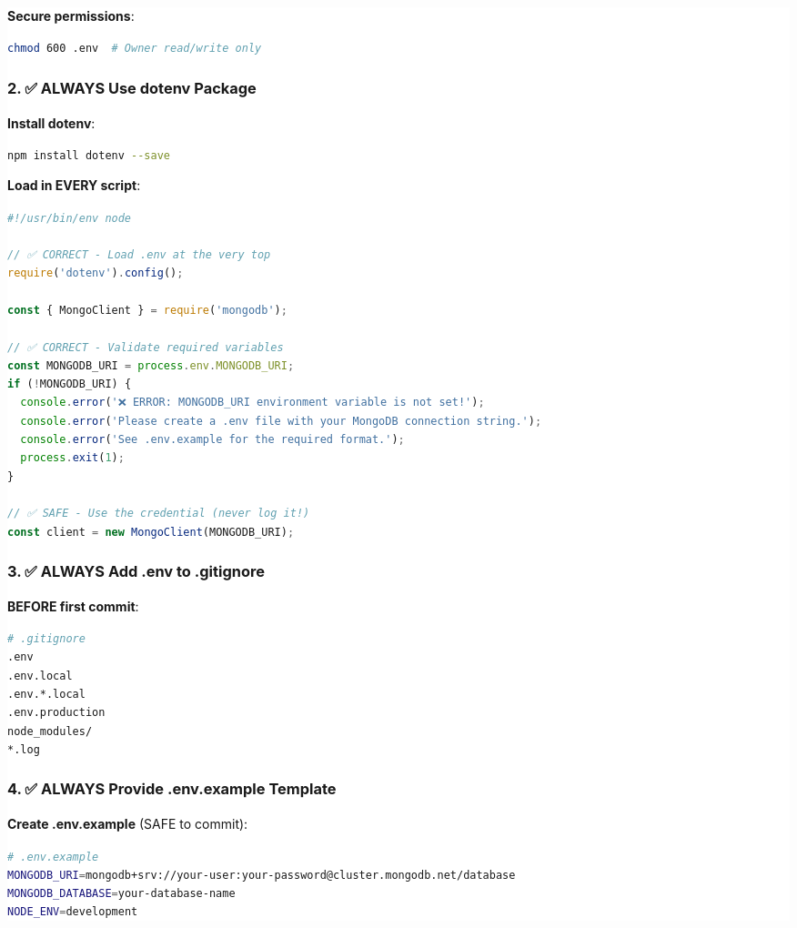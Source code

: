 **Secure permissions**:
```bash
chmod 600 .env  # Owner read/write only
```

### 2. ✅ ALWAYS Use dotenv Package

**Install dotenv**:
```bash
npm install dotenv --save
```

**Load in EVERY script**:
```javascript
#!/usr/bin/env node

// ✅ CORRECT - Load .env at the very top
require('dotenv').config();

const { MongoClient } = require('mongodb');

// ✅ CORRECT - Validate required variables
const MONGODB_URI = process.env.MONGODB_URI;
if (!MONGODB_URI) {
  console.error('❌ ERROR: MONGODB_URI environment variable is not set!');
  console.error('Please create a .env file with your MongoDB connection string.');
  console.error('See .env.example for the required format.');
  process.exit(1);
}

// ✅ SAFE - Use the credential (never log it!)
const client = new MongoClient(MONGODB_URI);
```

### 3. ✅ ALWAYS Add .env to .gitignore

**BEFORE first commit**:
```bash
# .gitignore
.env
.env.local
.env.*.local
.env.production
node_modules/
*.log
```

### 4. ✅ ALWAYS Provide .env.example Template

**Create .env.example** (SAFE to commit):
```bash
# .env.example
MONGODB_URI=mongodb+srv://your-user:your-password@cluster.mongodb.net/database
MONGODB_DATABASE=your-database-name
NODE_ENV=development
```
